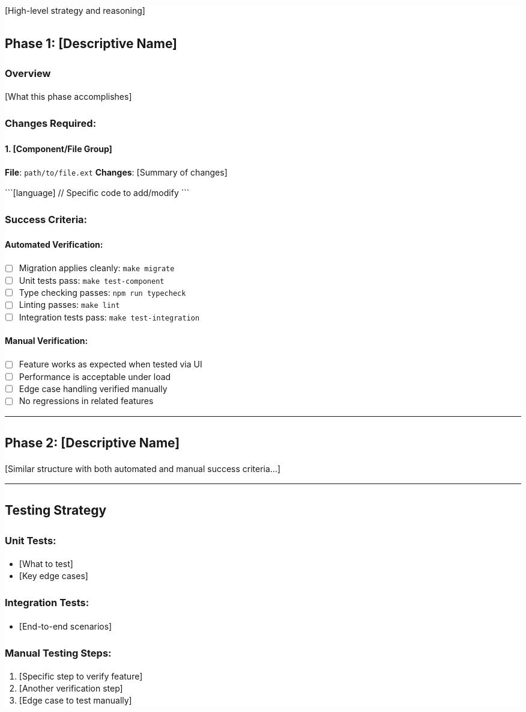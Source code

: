 [High-level strategy and reasoning]

## Phase 1: [Descriptive Name]

### Overview
[What this phase accomplishes]

### Changes Required:

#### 1. [Component/File Group]
**File**: `path/to/file.ext`
**Changes**: [Summary of changes]

\```[language]
// Specific code to add/modify
\```

### Success Criteria:

#### Automated Verification:
- [ ] Migration applies cleanly: `make migrate`
- [ ] Unit tests pass: `make test-component`
- [ ] Type checking passes: `npm run typecheck`
- [ ] Linting passes: `make lint`
- [ ] Integration tests pass: `make test-integration`

#### Manual Verification:
- [ ] Feature works as expected when tested via UI
- [ ] Performance is acceptable under load
- [ ] Edge case handling verified manually
- [ ] No regressions in related features

---

## Phase 2: [Descriptive Name]

[Similar structure with both automated and manual success criteria...]

---

## Testing Strategy

### Unit Tests:
- [What to test]
- [Key edge cases]

### Integration Tests:
- [End-to-end scenarios]

### Manual Testing Steps:
1. [Specific step to verify feature]
2. [Another verification step]
3. [Edge case to test manually]
